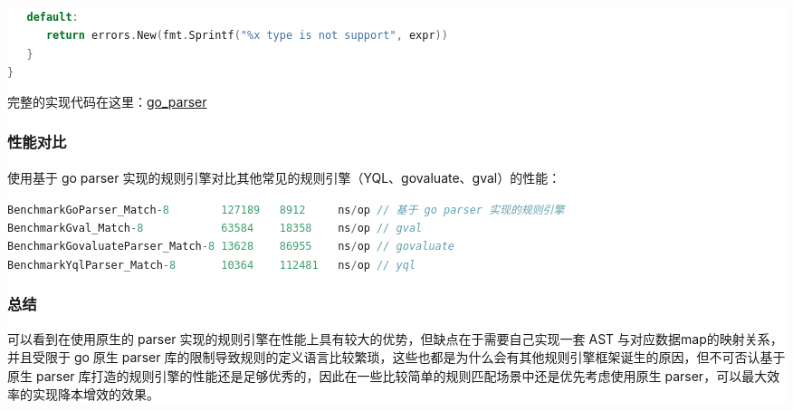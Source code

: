 ```go
   default:
      return errors.New(fmt.Sprintf("%x type is not support", expr))
   }
}
```

完整的实现代码在这里：[go_parser](https://github.com/wangxin1248/go_parser)

### 性能对比

使用基于 go parser 实现的规则引擎对比其他常见的规则引擎（YQL、govaluate、gval）的性能：

```go
BenchmarkGoParser_Match-8        127189   8912     ns/op // 基于 go parser 实现的规则引擎
BenchmarkGval_Match-8            63584    18358    ns/op // gval
BenchmarkGovaluateParser_Match-8 13628    86955    ns/op // govaluate
BenchmarkYqlParser_Match-8       10364    112481   ns/op // yql
```

### 总结

可以看到在使用原生的 parser 实现的规则引擎在性能上具有较大的优势，但缺点在于需要自己实现一套 AST 与对应数据map的映射关系，并且受限于 go 原生 parser 库的限制导致规则的定义语言比较繁琐，这些也都是为什么会有其他规则引擎框架诞生的原因，但不可否认基于原生 parser 库打造的规则引擎的性能还是足够优秀的，因此在一些比较简单的规则匹配场景中还是优先考虑使用原生 parser，可以最大效率的实现降本增效的效果。
